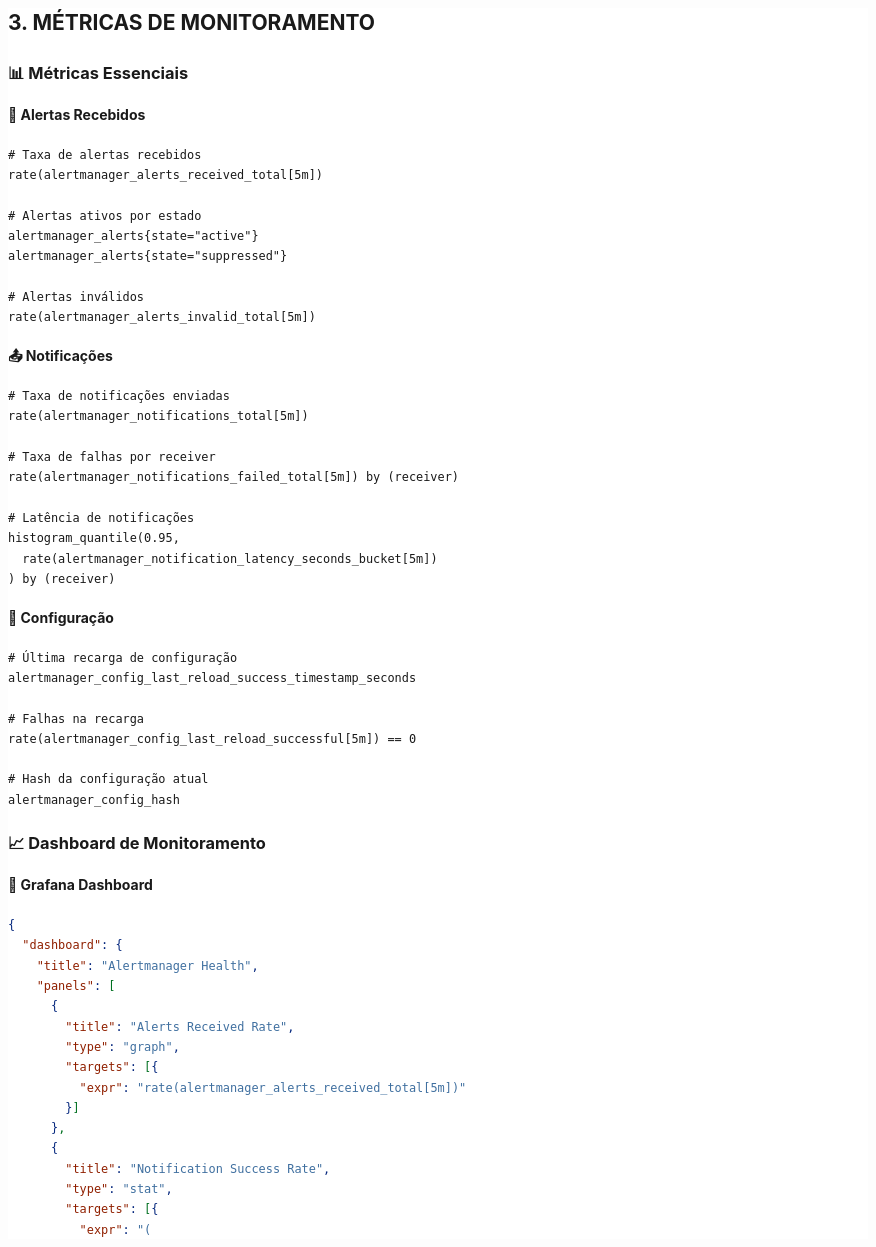 
## 3. MÉTRICAS DE MONITORAMENTO

### 📊 Métricas Essenciais

#### 🎯 Alertas Recebidos
```promql
# Taxa de alertas recebidos
rate(alertmanager_alerts_received_total[5m])

# Alertas ativos por estado
alertmanager_alerts{state="active"}
alertmanager_alerts{state="suppressed"}

# Alertas inválidos
rate(alertmanager_alerts_invalid_total[5m])
```

#### 📤 Notificações
```promql
# Taxa de notificações enviadas
rate(alertmanager_notifications_total[5m])

# Taxa de falhas por receiver
rate(alertmanager_notifications_failed_total[5m]) by (receiver)

# Latência de notificações
histogram_quantile(0.95, 
  rate(alertmanager_notification_latency_seconds_bucket[5m])
) by (receiver)
```

#### 🔄 Configuração
```promql
# Última recarga de configuração
alertmanager_config_last_reload_success_timestamp_seconds

# Falhas na recarga
rate(alertmanager_config_last_reload_successful[5m]) == 0

# Hash da configuração atual
alertmanager_config_hash
```

### 📈 Dashboard de Monitoramento

#### 🎯 Grafana Dashboard
```json
{
  "dashboard": {
    "title": "Alertmanager Health",
    "panels": [
      {
        "title": "Alerts Received Rate",
        "type": "graph",
        "targets": [{
          "expr": "rate(alertmanager_alerts_received_total[5m])"
        }]
      },
      {
        "title": "Notification Success Rate",
        "type": "stat",
        "targets": [{
          "expr": "(
```